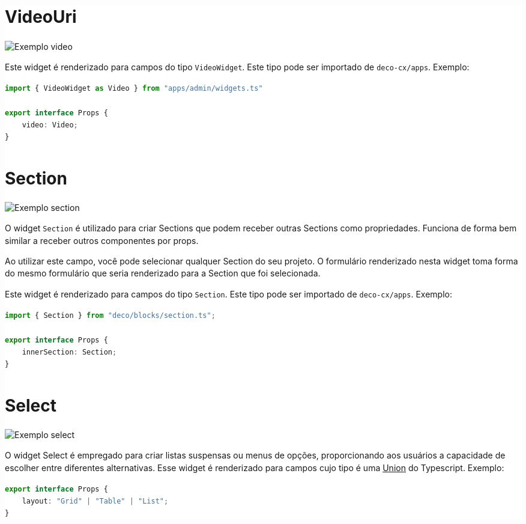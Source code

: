 # VideoUri

<img src="/docs/widgets/video.png" alt="Exemplo video" width="400"/>

Este widget é renderizado para campos do tipo `VideoWidget`. Este tipo pode ser importado
de `deco-cx/apps`. Exemplo:

```ts
import { VideoWidget as Video } from "apps/admin/widgets.ts"

export interface Props {
    video: Video;
}
```

# Section

<img src="/docs/widgets/section.png" alt="Exemplo section" width="400"/>

O widget `Section` é utilizado para criar Sections que podem receber outras Sections
como propriedades. Funciona de forma bem similar a receber outros componentes por props.

Ao utilizar este campo, você pode selecionar qualquer Section do seu projeto.
O formulário renderizado nesta widget toma forma do mesmo formulário que seria renderizado 
para a Section que foi selecionada.

Este widget é renderizado para campos do tipo `Section`. 
Este tipo pode ser importado de `deco-cx/apps`. Exemplo:

```ts
import { Section } from "deco/blocks/section.ts";

export interface Props {
    innerSection: Section;
}
```

# Select

<img src="/docs/widgets/select.png" alt="Exemplo select" width="300"/>

O widget Select é empregado para criar listas suspensas ou menus de opções, 
proporcionando aos usuários a capacidade de escolher entre diferentes alternativas.
Esse widget é renderizado para campos cujo tipo é uma [Union](https://www.typescriptlang.org/docs/handbook/2/everyday-types.html#union-types) do Typescript.
Exemplo:

```ts
export interface Props {
    layout: "Grid" | "Table" | "List";
}
```
